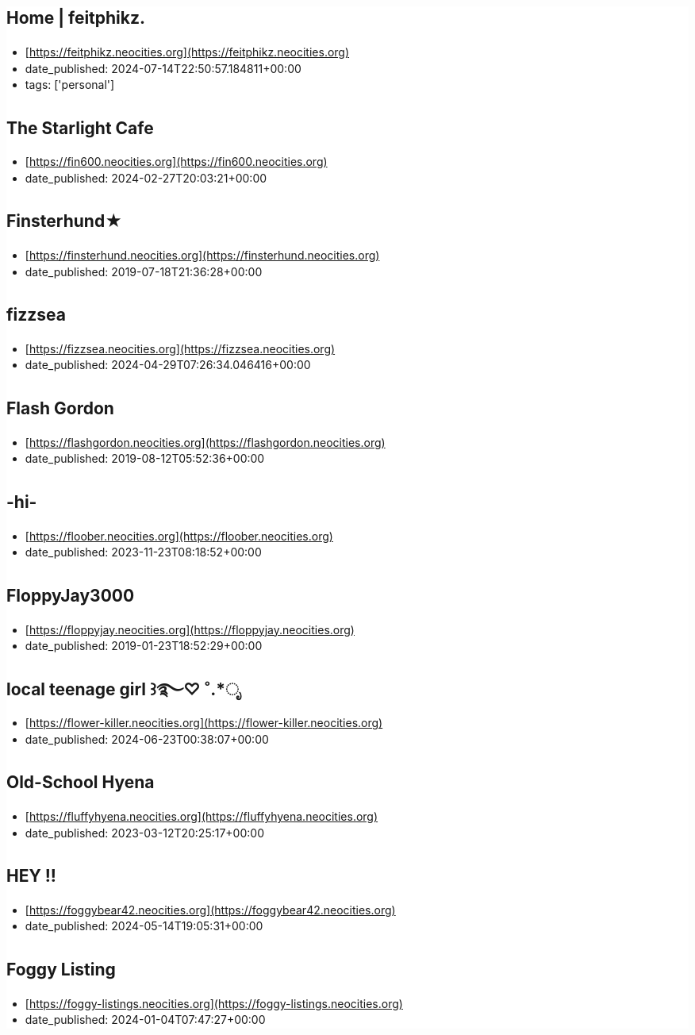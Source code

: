  ## Home | feitphikz.
 - [https://feitphikz.neocities.org](https://feitphikz.neocities.org)
 - date_published: 2024-07-14T22:50:57.184811+00:00
 - tags: ['personal']

 ## The Starlight Cafe
 - [https://fin600.neocities.org](https://fin600.neocities.org)
 - date_published: 2024-02-27T20:03:21+00:00

 ## Finsterhund★
 - [https://finsterhund.neocities.org](https://finsterhund.neocities.org)
 - date_published: 2019-07-18T21:36:28+00:00

 ## fizzsea
 - [https://fizzsea.neocities.org](https://fizzsea.neocities.org)
 - date_published: 2024-04-29T07:26:34.046416+00:00

 ## Flash Gordon
 - [https://flashgordon.neocities.org](https://flashgordon.neocities.org)
 - date_published: 2019-08-12T05:52:36+00:00

 ## -hi-
 - [https://floober.neocities.org](https://floober.neocities.org)
 - date_published: 2023-11-23T08:18:52+00:00

 ## FloppyJay3000
 - [https://floppyjay.neocities.org](https://floppyjay.neocities.org)
 - date_published: 2019-01-23T18:52:29+00:00

 ## local teenage girl ꒱࿐♡ ˚.*ೃ
 - [https://flower-killer.neocities.org](https://flower-killer.neocities.org)
 - date_published: 2024-06-23T00:38:07+00:00

 ## Old-School Hyena
 - [https://fluffyhyena.neocities.org](https://fluffyhyena.neocities.org)
 - date_published: 2023-03-12T20:25:17+00:00

 ## HEY !!
 - [https://foggybear42.neocities.org](https://foggybear42.neocities.org)
 - date_published: 2024-05-14T19:05:31+00:00

 ## Foggy Listing
 - [https://foggy-listings.neocities.org](https://foggy-listings.neocities.org)
 - date_published: 2024-01-04T07:47:27+00:00
